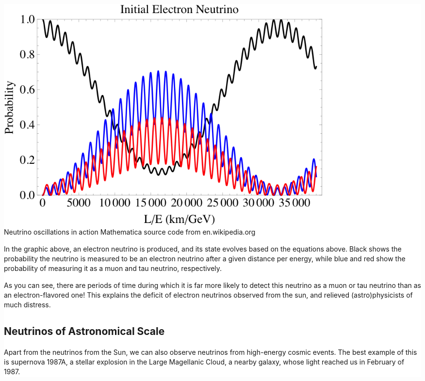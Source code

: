   <img class="centerimage" src="../images/neutrino-oscillations.png" width="80%">
  <figcaption>
  Neutrino oscillations in action  
  Mathematica source code from en.wikipedia.org
  </figcaption>
</figure>

In the graphic above, an electron neutrino is produced, and its state
evolves based on the equations above. Black shows the probability the
neutrino is measured to be an electron neutrino after a given distance per
energy, while blue and red show the probability of measuring it as a muon
and tau neutrino, respectively.  

As you can see, there are periods of time during which it is far more
likely to detect this neutrino as a muon or tau neutrino than as an
electron-flavored one! This explains the deficit of electron neutrinos
observed from the sun, and relieved (astro)physicists of much distress.

Neutrinos of Astronomical Scale
---

Apart from the neutrinos from the Sun, we can also observe neutrinos from
high-energy cosmic events. The best example of this is supernova 1987A, a
stellar explosion in the Large Magellanic Cloud, a nearby galaxy, whose light
reached us in February of 1987.
